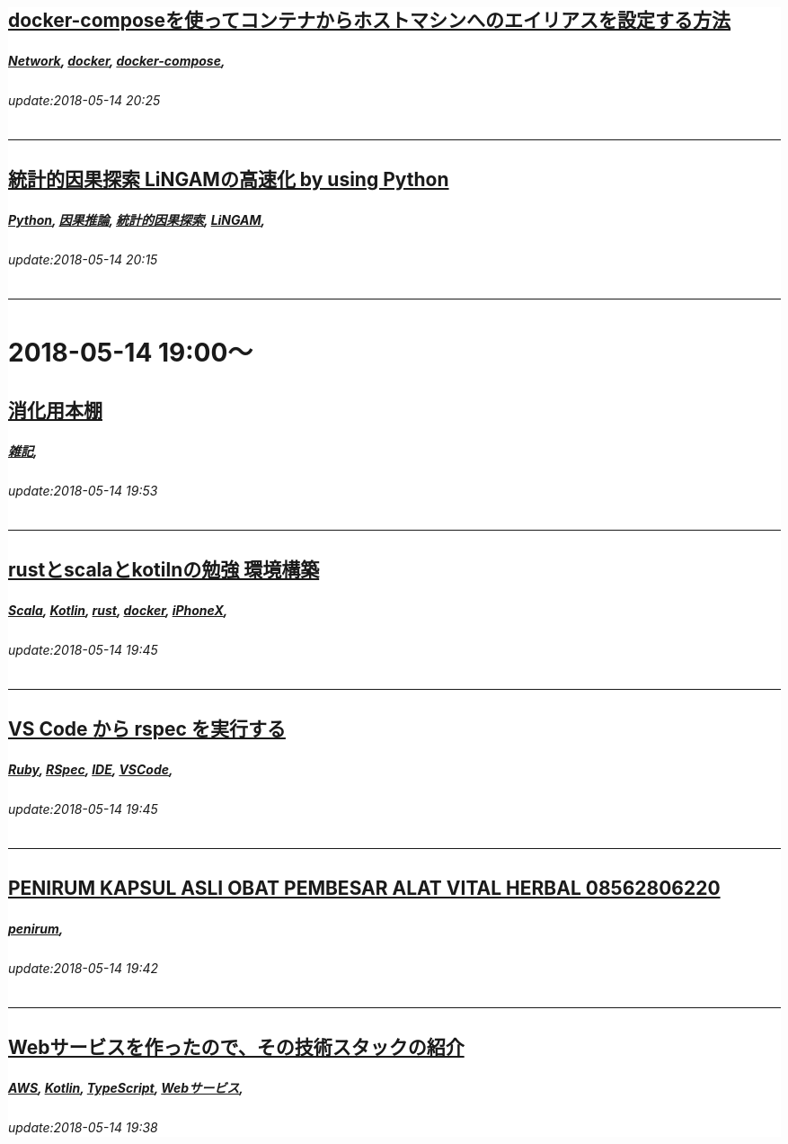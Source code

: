 ## [docker-composeを使ってコンテナからホストマシンへのエイリアスを設定する方法](https://qiita.com/c18t/items/af6996fa2c40360c68cd)
##### [Network](https://qiita.com/tags/Network), [docker](https://qiita.com/tags/docker), [docker-compose](https://qiita.com/tags/docker-compose), 
###### update:2018-05-14 20:25
---
## [統計的因果探索  LiNGAMの高速化  by using Python ](https://qiita.com/MorinibuTakeshi/items/402cb905e70655724d35)
##### [Python](https://qiita.com/tags/Python), [因果推論](https://qiita.com/tags/因果推論), [統計的因果探索](https://qiita.com/tags/統計的因果探索), [LiNGAM](https://qiita.com/tags/LiNGAM), 
###### update:2018-05-14 20:15
---




# 2018-05-14 19:00～
## [消化用本棚](https://qiita.com/lunalice/items/c0f964d74ade4581de5e)
##### [雑記](https://qiita.com/tags/雑記), 
###### update:2018-05-14 19:53
---
## [rustとscalaとkotilnの勉強 環境構築](https://qiita.com/nfpan/items/52f0c2f7604cb42cc1f1)
##### [Scala](https://qiita.com/tags/Scala), [Kotlin](https://qiita.com/tags/Kotlin), [rust](https://qiita.com/tags/rust), [docker](https://qiita.com/tags/docker), [iPhoneX](https://qiita.com/tags/iPhoneX), 
###### update:2018-05-14 19:45
---
## [VS Code から rspec を実行する](https://qiita.com/yskuniv/items/671c3ef935e888231b98)
##### [Ruby](https://qiita.com/tags/Ruby), [RSpec](https://qiita.com/tags/RSpec), [IDE](https://qiita.com/tags/IDE), [VSCode](https://qiita.com/tags/VSCode), 
###### update:2018-05-14 19:45
---
## [PENIRUM KAPSUL ASLI OBAT PEMBESAR ALAT VITAL HERBAL 08562806220](https://qiita.com/khasiathammer/items/7770ecc7d22d31a82e49)
##### [penirum](https://qiita.com/tags/penirum), 
###### update:2018-05-14 19:42
---
## [Webサービスを作ったので、その技術スタックの紹介](https://qiita.com/minebreaker/items/7c30042ce030d1f90833)
##### [AWS](https://qiita.com/tags/AWS), [Kotlin](https://qiita.com/tags/Kotlin), [TypeScript](https://qiita.com/tags/TypeScript), [Webサービス](https://qiita.com/tags/Webサービス), 
###### update:2018-05-14 19:38
